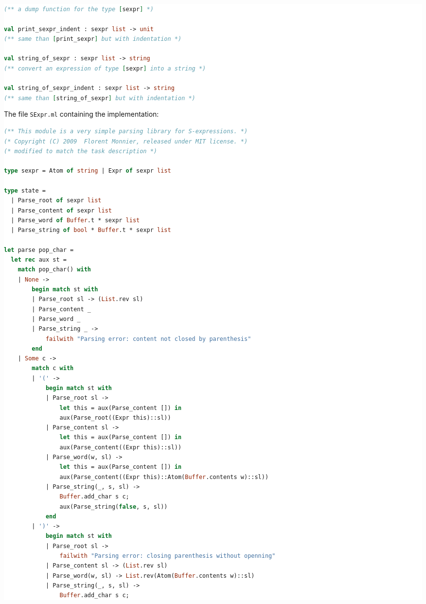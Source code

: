 ```ocaml
(** a dump function for the type [sexpr] *)

val print_sexpr_indent : sexpr list -> unit
(** same than [print_sexpr] but with indentation *)

val string_of_sexpr : sexpr list -> string
(** convert an expression of type [sexpr] into a string *)

val string_of_sexpr_indent : sexpr list -> string
(** same than [string_of_sexpr] but with indentation *)
```


The file <code>SExpr.ml</code> containing the implementation:


```ocaml
(** This module is a very simple parsing library for S-expressions. *)
(* Copyright (C) 2009  Florent Monnier, released under MIT license. *)
(* modified to match the task description *)

type sexpr = Atom of string | Expr of sexpr list

type state =
  | Parse_root of sexpr list
  | Parse_content of sexpr list
  | Parse_word of Buffer.t * sexpr list
  | Parse_string of bool * Buffer.t * sexpr list

let parse pop_char =
  let rec aux st =
    match pop_char() with
    | None ->
        begin match st with
        | Parse_root sl -> (List.rev sl)
        | Parse_content _
        | Parse_word _
        | Parse_string _ ->
            failwith "Parsing error: content not closed by parenthesis"
        end
    | Some c ->
        match c with
        | '(' ->
            begin match st with
            | Parse_root sl ->
                let this = aux(Parse_content []) in
                aux(Parse_root((Expr this)::sl))
            | Parse_content sl ->
                let this = aux(Parse_content []) in
                aux(Parse_content((Expr this)::sl))
            | Parse_word(w, sl) ->
                let this = aux(Parse_content []) in
                aux(Parse_content((Expr this)::Atom(Buffer.contents w)::sl))
            | Parse_string(_, s, sl) ->
                Buffer.add_char s c;
                aux(Parse_string(false, s, sl))
            end
        | ')' ->
            begin match st with
            | Parse_root sl ->
                failwith "Parsing error: closing parenthesis without openning"
            | Parse_content sl -> (List.rev sl)
            | Parse_word(w, sl) -> List.rev(Atom(Buffer.contents w)::sl)
            | Parse_string(_, s, sl) ->
                Buffer.add_char s c;
```